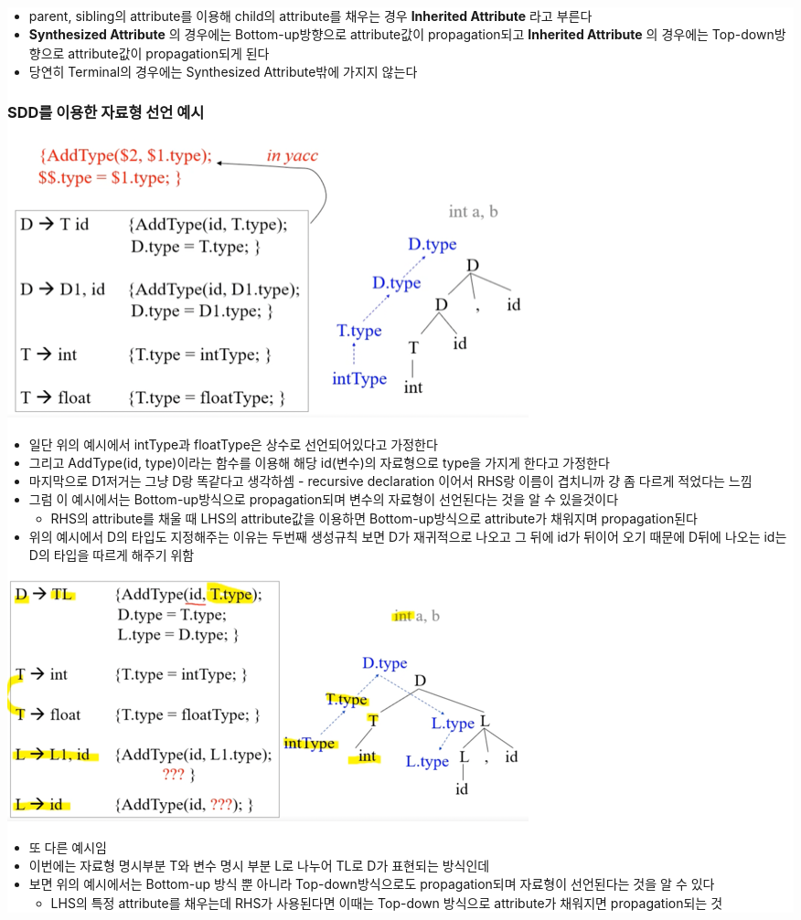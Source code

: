 - parent, sibling의 attribute를 이용해 child의 attribute를 채우는 경우 **Inherited Attribute** 라고 부른다
- **Synthesized Attribute** 의 경우에는 Bottom-up방향으로 attribute값이 propagation되고 **Inherited Attribute** 의 경우에는 Top-down방향으로 attribute값이 propagation되게 된다
- 당연히 Terminal의 경우에는 Synthesized Attribute밖에 가지지 않는다

### SDD를 이용한 자료형 선언 예시

![%E1%84%8B%E1%85%B5%E1%84%85%E1%85%A9%E1%86%AB11%20-%20SDD,%20AST%20c7fd5fdf1e184d4cbdc23c1767c52b94/image10.png](originals/compiler.fall.2021.cse.cnu.ac.kr/images/11_c7fd5fdf1e184d4cbdc23c1767c52b94/image10.png)

- 일단 위의 예시에서 intType과 floatType은 상수로 선언되어있다고 가정한다
- 그리고 AddType(id, type)이라는 함수를 이용해 해당 id(변수)의 자료형으로 type을 가지게 한다고 가정한다
- 마지막으로 D1저거는 그냥 D랑 똑같다고 생각하셈 - recursive declaration 이어서 RHS랑 이름이 겹치니까 걍 좀 다르게 적었다는 느낌
- 그럼 이 예시에서는 Bottom-up방식으로 propagation되며 변수의 자료형이 선언된다는 것을 알 수 있을것이다
	- RHS의 attribute를 채울 때 LHS의 attribute값을 이용하면 Bottom-up방식으로 attribute가 채워지며 propagation된다
- 위의 예시에서 D의 타입도 지정해주는 이유는 두번째 생성규칙 보면 D가 재귀적으로 나오고 그 뒤에 id가 뒤이어 오기 때문에 D뒤에 나오는 id는 D의 타입을 따르게 해주기 위함

![%E1%84%8B%E1%85%B5%E1%84%85%E1%85%A9%E1%86%AB11%20-%20SDD,%20AST%20c7fd5fdf1e184d4cbdc23c1767c52b94/image11.png](originals/compiler.fall.2021.cse.cnu.ac.kr/images/11_c7fd5fdf1e184d4cbdc23c1767c52b94/image11.png)

- 또 다른 예시임
- 이번에는 자료형 명시부분 T와 변수 명시 부분 L로 나누어 TL로 D가 표현되는 방식인데
- 보면 위의 예시에서는 Bottom-up 방식 뿐 아니라 Top-down방식으로도 propagation되며 자료형이 선언된다는 것을 알 수 있다
	- LHS의 특정 attribute를 채우는데 RHS가 사용된다면 이때는 Top-down 방식으로 attribute가 채워지면 propagation되는 것
